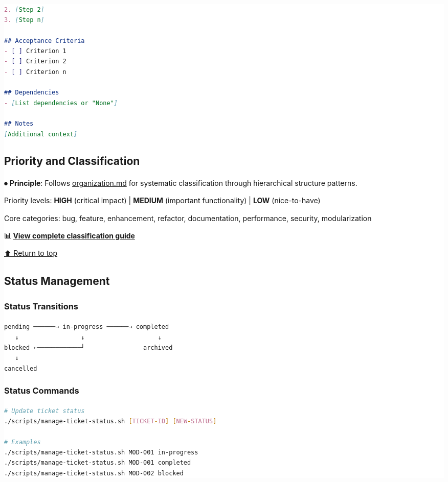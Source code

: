 ```markdown
2. [Step 2]
3. [Step n]

## Acceptance Criteria
- [ ] Criterion 1
- [ ] Criterion 2
- [ ] Criterion n

## Dependencies
- [List dependencies or "None"]

## Notes
[Additional context]
```

## Priority and Classification

⏺ **Principle**: Follows [organization.md](../docs/principles/organization.md) for systematic classification through hierarchical structure patterns.

Priority levels: **HIGH** (critical impact) | **MEDIUM** (important functionality) | **LOW** (nice-to-have)

Core categories: bug, feature, enhancement, refactor, documentation, performance, security, modularization

**📊 [View complete classification guide](components/ticket-classification.md)**

[⬆ Return to top](#ticket-management-methodology)

## Status Management

### Status Transitions
```
pending ──────→ in-progress ──────→ completed
   ↓                 ↓                    ↓
blocked ←────────────┘                archived
   ↓
cancelled
```

### Status Commands
```bash
# Update ticket status
./scripts/manage-ticket-status.sh [TICKET-ID] [NEW-STATUS]

# Examples
./scripts/manage-ticket-status.sh MOD-001 in-progress
./scripts/manage-ticket-status.sh MOD-001 completed
./scripts/manage-ticket-status.sh MOD-002 blocked
```
